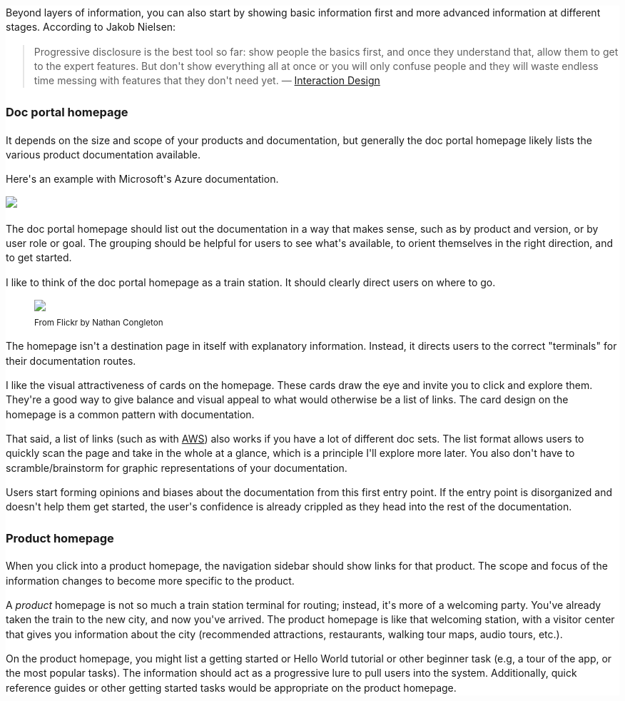 Beyond layers of information, you can also start by showing basic information first and more advanced information at different stages. According to Jakob Nielsen:

> Progressive disclosure is the best tool so far: show people the basics first, and once they understand that, allow them to get to the expert features. But don't show everything all at once or you will only confuse people and they will waste endless time messing with features that they don't need yet.
&mdash; <a href="https://www.interaction-design.org/encyclopedia/progressive_disclosure.html">Interaction Design</a>

### Doc portal homepage

It depends on the size and scope of your products and documentation, but generally the doc portal homepage likely lists the various product documentation available.  

Here's an example with Microsoft's Azure documentation.

<a href="https://docs.microsoft.com/en-us/"><img src="../media/rasters/azurehomepage.png"/></a>

The doc portal homepage should list out the documentation in a way that makes sense, such as by product and version, or by user role or goal. The grouping should be helpful for users to see what's available, to orient themselves in the right direction, and to get started.

I like to think of the doc portal homepage as a train station. It should clearly direct users on where to go.

<figure><a href="https://www.flickr.com/photos/nathancongleton/14806700660/"><img src="../media/rasters/trainstation.jpg"/></a><figcaption><small>From Flickr by Nathan Congleton</small></figcaption></figure>

The homepage isn't a destination page in itself with explanatory information. Instead, it directs users to the correct "terminals" for their documentation routes.

I like the visual attractiveness of cards on the homepage. These cards draw the eye and invite you to click and explore them. They're a good way to give balance and visual appeal to what would otherwise be a list of links. The card design on the homepage is a common pattern with documentation.

That said, a list of links (such as with [AWS](https://aws.amazon.com/documentation/)) also works if you have a lot of different doc sets. The list format allows users to quickly scan the page and take in the whole at a glance, which is a principle I'll explore more later. You also don't have to scramble/brainstorm for graphic representations of your documentation.

Users start forming opinions and biases about the documentation from this first entry point. If the entry point is disorganized and doesn't help them get started, the user's confidence is already crippled as they head into the rest of the documentation.

### Product homepage

When you click into a product homepage, the navigation sidebar should show links for that product. The scope and focus of the information changes to become more specific to the product.

A *product* homepage is not so much a train station terminal for routing; instead, it's more of a welcoming party. You've already taken the train to the new city, and now you've arrived. The product homepage is like that welcoming station, with a visitor center that gives you information about the city (recommended attractions, restaurants, walking tour maps, audio tours, etc.).

On the product homepage, you might list a getting started or Hello World tutorial or other beginner task (e.g, a tour of the app, or the most popular tasks). The information should act as a progressive lure to pull users into the system. Additionally, quick reference guides or other getting started tasks would be appropriate on the product homepage.
